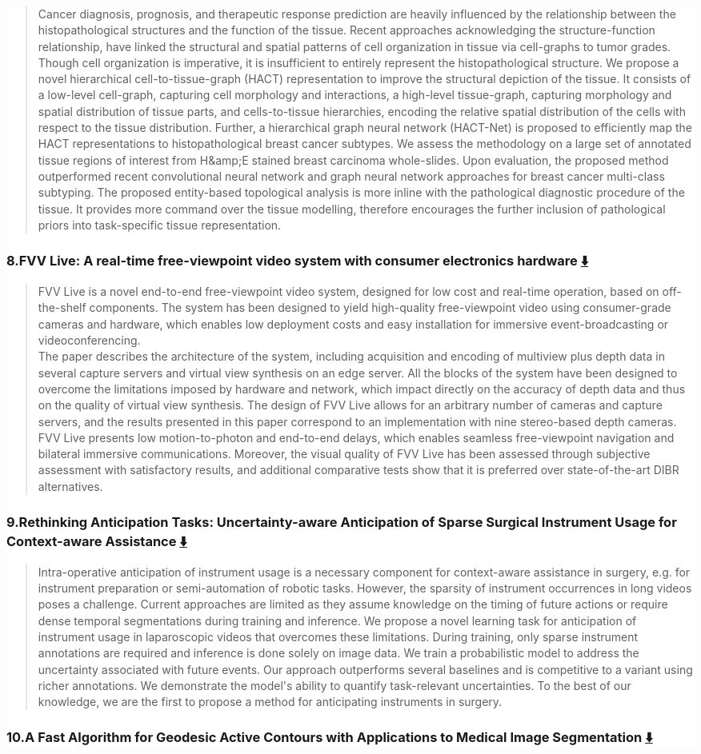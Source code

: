 >  Cancer diagnosis, prognosis, and therapeutic response prediction are heavily influenced by the relationship between the histopathological structures and the function of the tissue. Recent approaches acknowledging the structure-function relationship, have linked the structural and spatial patterns of cell organization in tissue via cell-graphs to tumor grades. Though cell organization is imperative, it is insufficient to entirely represent the histopathological structure. We propose a novel hierarchical cell-to-tissue-graph (HACT) representation to improve the structural depiction of the tissue. It consists of a low-level cell-graph, capturing cell morphology and interactions, a high-level tissue-graph, capturing morphology and spatial distribution of tissue parts, and cells-to-tissue hierarchies, encoding the relative spatial distribution of the cells with respect to the tissue distribution. Further, a hierarchical graph neural network (HACT-Net) is proposed to efficiently map the HACT representations to histopathological breast cancer subtypes. We assess the methodology on a large set of annotated tissue regions of interest from H\&amp;E stained breast carcinoma whole-slides. Upon evaluation, the proposed method outperformed recent convolutional neural network and graph neural network approaches for breast cancer multi-class subtyping. The proposed entity-based topological analysis is more inline with the pathological diagnostic procedure of the tissue. It provides more command over the tissue modelling, therefore encourages the further inclusion of pathological priors into task-specific tissue representation.      
### 8.FVV Live: A real-time free-viewpoint video system with consumer electronics hardware  [ :arrow_down: ](https://arxiv.org/pdf/2007.00558.pdf)
>  FVV Live is a novel end-to-end free-viewpoint video system, designed for low cost and real-time operation, based on off-the-shelf components. The system has been designed to yield high-quality free-viewpoint video using consumer-grade cameras and hardware, which enables low deployment costs and easy installation for immersive event-broadcasting or videoconferencing. <br>The paper describes the architecture of the system, including acquisition and encoding of multiview plus depth data in several capture servers and virtual view synthesis on an edge server. All the blocks of the system have been designed to overcome the limitations imposed by hardware and network, which impact directly on the accuracy of depth data and thus on the quality of virtual view synthesis. The design of FVV Live allows for an arbitrary number of cameras and capture servers, and the results presented in this paper correspond to an implementation with nine stereo-based depth cameras. <br>FVV Live presents low motion-to-photon and end-to-end delays, which enables seamless free-viewpoint navigation and bilateral immersive communications. Moreover, the visual quality of FVV Live has been assessed through subjective assessment with satisfactory results, and additional comparative tests show that it is preferred over state-of-the-art DIBR alternatives.      
### 9.Rethinking Anticipation Tasks: Uncertainty-aware Anticipation of Sparse Surgical Instrument Usage for Context-aware Assistance  [ :arrow_down: ](https://arxiv.org/pdf/2007.00548.pdf)
>  Intra-operative anticipation of instrument usage is a necessary component for context-aware assistance in surgery, e.g. for instrument preparation or semi-automation of robotic tasks. However, the sparsity of instrument occurrences in long videos poses a challenge. Current approaches are limited as they assume knowledge on the timing of future actions or require dense temporal segmentations during training and inference. We propose a novel learning task for anticipation of instrument usage in laparoscopic videos that overcomes these limitations. During training, only sparse instrument annotations are required and inference is done solely on image data. We train a probabilistic model to address the uncertainty associated with future events. Our approach outperforms several baselines and is competitive to a variant using richer annotations. We demonstrate the model's ability to quantify task-relevant uncertainties. To the best of our knowledge, we are the first to propose a method for anticipating instruments in surgery.      
### 10.A Fast Algorithm for Geodesic Active Contours with Applications to Medical Image Segmentation  [ :arrow_down: ](https://arxiv.org/pdf/2007.00525.pdf)